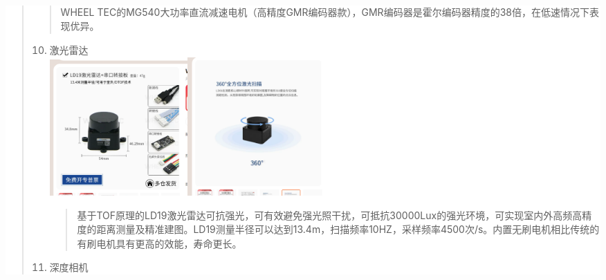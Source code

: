 >    > WHEEL TEC的MG540大功率直流减速电机（高精度GMR编码器款），GMR编码器是霍尔编码器精度的38倍，在低速情况下表现优异。
> 10. 激光雷达  
> <img src = "imgs/26.png" width = "25%"><img src = "imgs/27.png" width = "25%">
>     > 基于TOF原理的LD19激光雷达可抗强光，可有效避免强光照干扰，可抵抗30000Lux的强光环境，可实现室内外高频高精度的距离测量及精准建图。LD19测量半径可以达到13.4m，扫描频率10HZ，采样频率4500次/s。内置无刷电机相比传统的有刷电机具有更高的效能，寿命更长。
> 11. 深度相机  